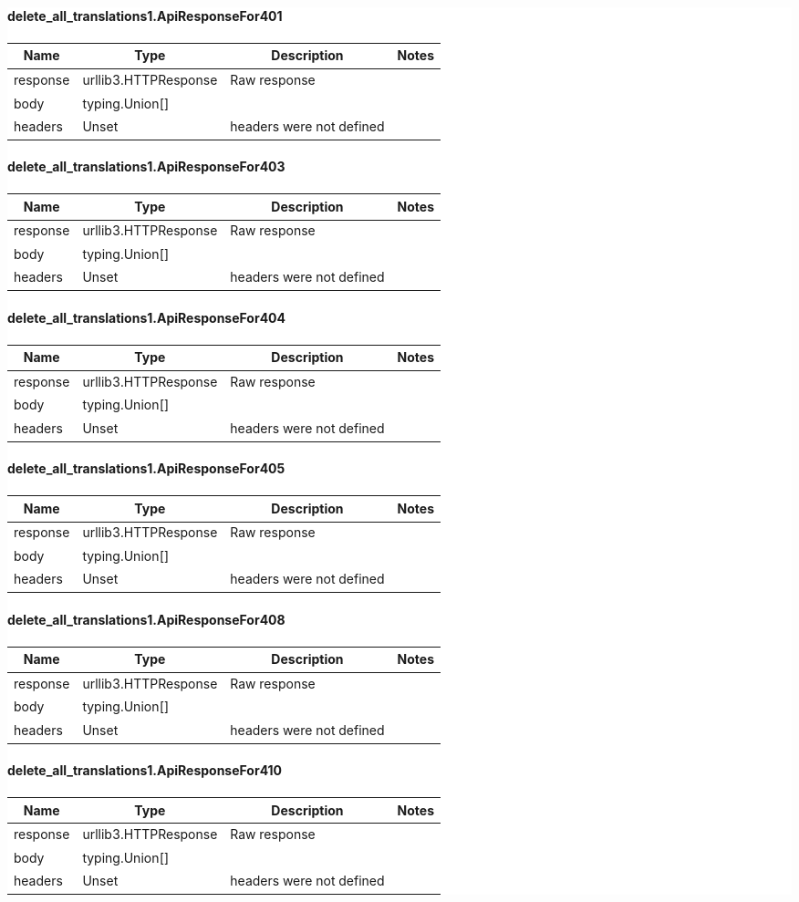 #### delete_all_translations1.ApiResponseFor401

| Name     | Type                 | Description              | Notes |
| -------- | -------------------- | ------------------------ | ----- |
| response | urllib3.HTTPResponse | Raw response             |
| body     | typing.Union[]       |                          |
| headers  | Unset                | headers were not defined |

#### delete_all_translations1.ApiResponseFor403

| Name     | Type                 | Description              | Notes |
| -------- | -------------------- | ------------------------ | ----- |
| response | urllib3.HTTPResponse | Raw response             |
| body     | typing.Union[]       |                          |
| headers  | Unset                | headers were not defined |

#### delete_all_translations1.ApiResponseFor404

| Name     | Type                 | Description              | Notes |
| -------- | -------------------- | ------------------------ | ----- |
| response | urllib3.HTTPResponse | Raw response             |
| body     | typing.Union[]       |                          |
| headers  | Unset                | headers were not defined |

#### delete_all_translations1.ApiResponseFor405

| Name     | Type                 | Description              | Notes |
| -------- | -------------------- | ------------------------ | ----- |
| response | urllib3.HTTPResponse | Raw response             |
| body     | typing.Union[]       |                          |
| headers  | Unset                | headers were not defined |

#### delete_all_translations1.ApiResponseFor408

| Name     | Type                 | Description              | Notes |
| -------- | -------------------- | ------------------------ | ----- |
| response | urllib3.HTTPResponse | Raw response             |
| body     | typing.Union[]       |                          |
| headers  | Unset                | headers were not defined |

#### delete_all_translations1.ApiResponseFor410

| Name     | Type                 | Description              | Notes |
| -------- | -------------------- | ------------------------ | ----- |
| response | urllib3.HTTPResponse | Raw response             |
| body     | typing.Union[]       |                          |
| headers  | Unset                | headers were not defined |
